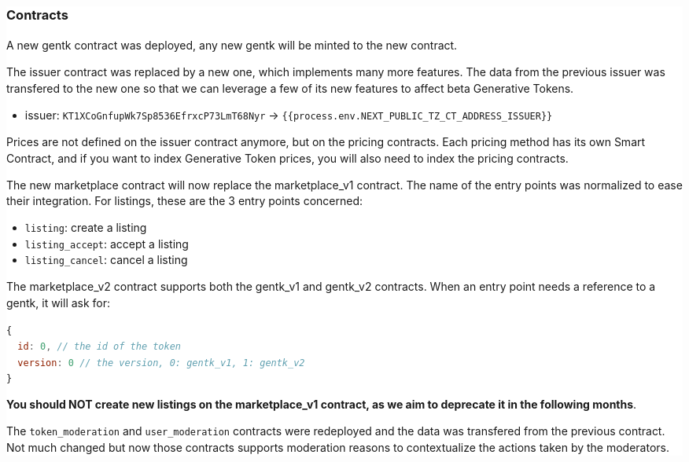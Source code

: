 ### Contracts

A new gentk contract was deployed, any new gentk will be minted to the new contract.

The issuer contract was replaced by a new one, which implements many more features. The data from the previous issuer was transfered to the new one so that we can leverage a few of its new features to affect beta Generative Tokens.

- issuer: `KT1XCoGnfupWk7Sp8536EfrxcP73LmT68Nyr` -> `{{process.env.NEXT_PUBLIC_TZ_CT_ADDRESS_ISSUER}}`

Prices are not defined on the issuer contract anymore, but on the pricing contracts. Each pricing method has its own Smart Contract, and if you want to index Generative Token prices, you will also need to index the pricing contracts.

The new marketplace contract will now replace the marketplace_v1 contract. The name of the entry points was normalized to ease their integration. For listings, these are the 3 entry points concerned:

- `listing`: create a listing
- `listing_accept`: accept a listing
- `listing_cancel`: cancel a listing

The marketplace_v2 contract supports both the gentk_v1 and gentk_v2 contracts. When an entry point needs a reference to a gentk, it will ask for:

```js
{
  id: 0, // the id of the token
  version: 0 // the version, 0: gentk_v1, 1: gentk_v2
}
```

**You should NOT create new listings on the marketplace_v1 contract, as we aim to deprecate it in the following months**.

The `token_moderation` and `user_moderation` contracts were redeployed and the data was transfered from the previous contract. Not much changed but now those contracts supports moderation reasons to contextualize the actions taken by the moderators.
